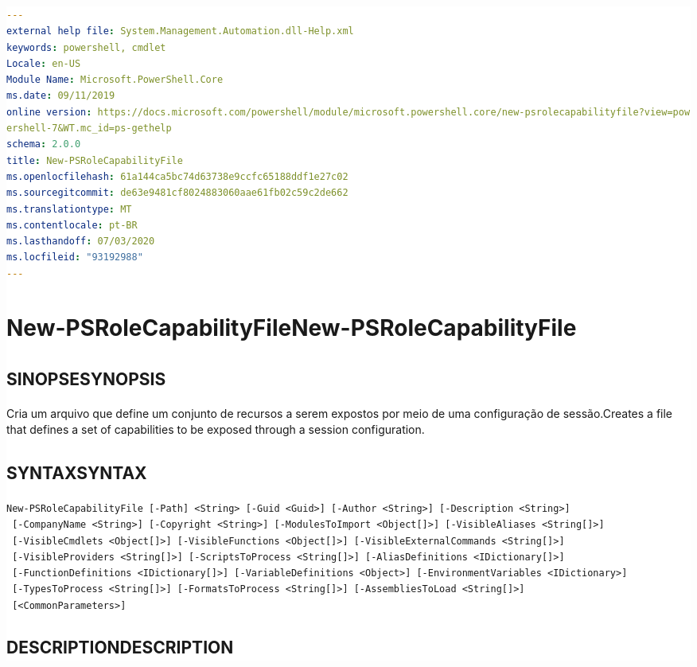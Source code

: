 ```yaml
---
external help file: System.Management.Automation.dll-Help.xml
keywords: powershell, cmdlet
Locale: en-US
Module Name: Microsoft.PowerShell.Core
ms.date: 09/11/2019
online version: https://docs.microsoft.com/powershell/module/microsoft.powershell.core/new-psrolecapabilityfile?view=powershell-7&WT.mc_id=ps-gethelp
schema: 2.0.0
title: New-PSRoleCapabilityFile
ms.openlocfilehash: 61a144ca5bc74d63738e9ccfc65188ddf1e27c02
ms.sourcegitcommit: de63e9481cf8024883060aae61fb02c59c2de662
ms.translationtype: MT
ms.contentlocale: pt-BR
ms.lasthandoff: 07/03/2020
ms.locfileid: "93192988"
---
```

# <span data-ttu-id="15ed0-103">New-PSRoleCapabilityFile</span><span class="sxs-lookup"><span data-stu-id="15ed0-103">New-PSRoleCapabilityFile</span></span>

## <span data-ttu-id="15ed0-104">SINOPSE</span><span class="sxs-lookup"><span data-stu-id="15ed0-104">SYNOPSIS</span></span>
<span data-ttu-id="15ed0-105">Cria um arquivo que define um conjunto de recursos a serem expostos por meio de uma configuração de sessão.</span><span class="sxs-lookup"><span data-stu-id="15ed0-105">Creates a file that defines a set of capabilities to be exposed through a session configuration.</span></span>

## <span data-ttu-id="15ed0-106">SYNTAX</span><span class="sxs-lookup"><span data-stu-id="15ed0-106">SYNTAX</span></span>

```
New-PSRoleCapabilityFile [-Path] <String> [-Guid <Guid>] [-Author <String>] [-Description <String>]
 [-CompanyName <String>] [-Copyright <String>] [-ModulesToImport <Object[]>] [-VisibleAliases <String[]>]
 [-VisibleCmdlets <Object[]>] [-VisibleFunctions <Object[]>] [-VisibleExternalCommands <String[]>]
 [-VisibleProviders <String[]>] [-ScriptsToProcess <String[]>] [-AliasDefinitions <IDictionary[]>]
 [-FunctionDefinitions <IDictionary[]>] [-VariableDefinitions <Object>] [-EnvironmentVariables <IDictionary>]
 [-TypesToProcess <String[]>] [-FormatsToProcess <String[]>] [-AssembliesToLoad <String[]>]
 [<CommonParameters>]
```

## <span data-ttu-id="15ed0-107">DESCRIPTION</span><span class="sxs-lookup"><span data-stu-id="15ed0-107">DESCRIPTION</span></span>

